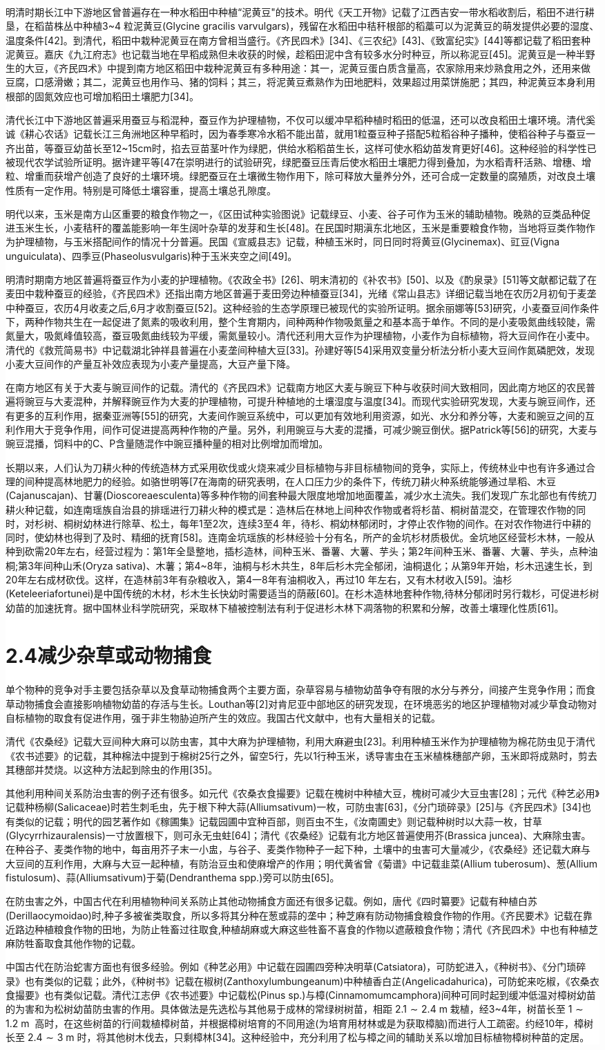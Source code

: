 明清时期长江中下游地区曾普遍存在一种水稻田中种植“泥黄豆"的技术。明代《天工开物》记载了江西吉安一带水稻收割后，稻田不进行耕垦，在稻苗株丛中种植3\~4 粒泥黄豆(Glycine gracilis varvulgars)，残留在水稻田中秸秆根部的稻藁可以为泥黄豆的萌发提供必要的湿度、温度条件[42]。到清代，稻田中栽种泥黄豆在南方曾相当盛行。《齐民四术》[34]、《三农纪》[43]、《致富纪实》[44]等都记载了稻田套种泥黄豆。嘉庆《九江府志》也记载当地在早稻成熟但未收获的时候，趁稻田泥中含有较多水分时种豆，所以称泥豆[45]。泥黄豆是一种半野生的大豆，《齐民四术》中提到南方地区稻田中栽种泥黄豆有多种用途：其一，泥黄豆蛋白质含量高，农家除用来炒熟食用之外，还用来做豆腐，口感滑嫩；其二，泥黄豆也用作马、猪的饲料；其三，将泥黄豆煮熟作为田地肥料，效果超过用菜饼施肥；其四，种泥黄豆本身利用根部的固氮效应也可增加稻田土壤肥力[34]。

清代长江中下游地区普遍采用蚕豆与稻混种，蚕豆作为护理植物，不仅可以缓冲早稻种植时稻田的低温，还可以改良稻田土壤环境。清代奚诚《耕心农话》记载长江三角洲地区种早稻时，因为春季寒冷水稻不能出苗，就用1粒蚕豆种子搭配5粒稻谷种子播种，使稻谷种子与蚕豆一齐出苗，等蚕豆幼苗长至12\~15cm时，掐去豆苗茎叶作为绿肥，供给水稻稻苗生长，这样可使水稻幼苗发育更好[46]。这种经验的科学性已被现代农学试验所证明。据许建平等[47在崇明进行的试验研究，绿肥蚕豆压青后使水稻田土壤肥力得到叠加，为水稻青秆活熟、增穗、增粒、增重而获增产创造了良好的土壤环境。绿肥蚕豆在土壤微生物作用下，除可释放大量养分外，还可合成一定数量的腐殖质，对改良土壤性质有一定作用。特别是可降低土壤容重，提高土壤总孔隙度。

明代以来，玉米是南方山区重要的粮食作物之一，《区田试种实验图说》记载绿豆、小麦、谷子可作为玉米的辅助植物。晚熟的豆类品种促进玉米生长，小麦秸秆的覆盖能影响一年生阔叶杂草的发芽和生长[48]。在民国时期滇东北地区，玉米是重要粮食作物，当地将豆类作物作为护理植物，与玉米搭配间作的情况十分普遍。民国《宣威县志》记载，种植玉米时，同日同时将黄豆(Glycinemax)、豇豆(Vigna unguiculata)、四季豆(Phaseolusvulgaris)种于玉米夹空之间[49]。

明清时期南方地区普遍将蚕豆作为小麦的护理植物。《农政全书》[26]、明末清初的《补农书》[50]、以及《酌泉录》[51]等文献都记载了在麦田中栽种蚕豆的经验，《齐民四术》还指出南方地区普遍于麦田旁边种植蚕豆[34]，光绪《常山县志》详细记载当地在农历2月初旬于麦垄中种蚕豆，农历4月收麦之后,6月才收割蚕豆[52]。这种经验的生态学原理已被现代的实验所证明。据余丽娜等[53]研究，小麦蚕豆间作条件下，两种作物共生在一起促进了氮素的吸收利用，整个生育期内，间种两种作物吸氮量之和基本高于单作。不同的是小麦吸氮曲线较陡，需氮量大，吸氮峰值较高，蚕豆吸氮曲线较为平缓，需氮量较小。清代还利用大豆作为护理植物，小麦作为自标植物，将大豆间作在小麦中。清代的《救荒简易书》中记载湖北钟祥县普遍在小麦垄间种植大豆[33]。孙建好等[54]采用双变量分析法分析小麦大豆间作氮磷肥效，发现小麦大豆间作的产量互补效应表现为小麦产量提高，大豆产量下降。

在南方地区有关于大麦与豌豆间作的记载。清代的《齐民四术》记载南方地区大麦与豌豆下种与收获时间大致相同，因此南方地区的农民普遍将豌豆与大麦混种，并解释豌豆作为大麦的护理植物，可提升种植地的土壤湿度与温度[34]。而现代实验研究发现，大麦与豌豆间作，还有更多的互利作用，据秦亚洲等[55]的研究，大麦间作豌豆系统中，可以更加有效地利用资源，如光、水分和养分等，大麦和豌豆之间的互利作用大于竞争作用，间作可促进提高两种作物的产量。另外，利用豌豆与大麦的混播，可减少豌豆倒伏。据Patrick等[56]的研究，大麦与豌豆混播，饲料中的C、P含量随混作中豌豆播种量的相对比例增加而增加。

长期以来，人们认为刀耕火种的传统造林方式采用砍伐或火烧来减少目标植物与非目标植物间的竞争，实际上，传统林业中也有许多通过合理的间种提高林地肥力的经验。如骆世明等[7在海南的研究表明，在人口压力少的条件下，传统刀耕火种系统能够通过旱稻、木豆(Cajanuscajan)、甘薯(Dioscoreaesculenta)等多种作物的间套种最大限度地增加地面覆盖，减少水土流失。我们发现广东北部也有传统刀耕火种记载，如连南瑶族自治县的排瑶进行刀耕火种的模式是：造林后在林地上间种农作物或者将杉苗、桐树苗混交，在管理农作物的同时，对杉树、桐树幼林进行除草、松土，每年1至2次，连续3至4 年，待杉、桐幼林郁闭时，才停止农作物的间作。在对农作物进行中耕的同时，使幼林也得到了及时、精细的抚育[58]。连南金坑瑶族的杉林经验十分有名，所产的金坑杉材质极优。金坑地区经营杉木林，一般从种到砍需20年左右，经营过程为：第1年全垦整地，插杉造林，间种玉米、番薯、大薯、芋头；第2年间种玉米、番薯、大薯、芋头，点种油桐;第3年间种山禾(Oryza sativa)、木薯；第4\~8年，油桐与杉木共生，8年后杉木完全郁闭，油桐退化；从第9年开始，杉木迅速生长，到20年左右成材砍伐。这样，在造林前3年有杂粮收入，第4一8年有油桐收入，再过10 年左右，又有木材收入[59]。油杉(Keteleeriafortunei)是中国传统的木材，杉木生长快幼时需要适当的荫蔽[60]。在杉木造林地套种作物,待林分郁闭时另行栽杉，可促进杉树幼苗的加速抚育。据中国林业科学院研究，采取林下植被控制法有利于促进杉木林下凋落物的积累和分解，改善土壤理化性质[61]。

# 2.4减少杂草或动物捕食

单个物种的竞争对手主要包括杂草以及食草动物捕食两个主要方面，杂草容易与植物幼苗争夺有限的水分与养分，间接产生竞争作用；而食草动物捕食会直接影响植物幼苗的存活与生长。Louthan等[2]对肯尼亚中部地区的研究发现，在环境恶劣的地区护理植物对减少草食动物对自标植物的取食有促进作用，强于非生物胁迫所产生的效应。我国古代文献中，也有大量相关的记载。

清代《农桑经》记载大豆间种大麻可以防虫害，其中大麻为护理植物，利用大麻避虫[23]。利用种植玉米作为护理植物为棉花防虫见于清代《农书述要》的记载，其种棉法中提到于棉树25行之外，留空5行，先以1行种玉米，诱导害虫在玉米植株穗部产卵，玉米即将成熟时，剪去其穗部并焚烧。以这种方法起到除虫的作用[35]。

其他利用种间关系防治虫害的例子还有很多。如元代《农桑衣食撮要》记载在槐树中种植大豆，槐树可减少大豆虫害[28]；元代《种艺必用》记载种杨柳(Salicaceae)时若生刺毛虫，先于根下种大蒜(Alliumsativum)一枚，可防虫害[63]，《分门琐碎录》[25]与《齐民四术》[34]也有类似的记载；明代的园艺著作如《稼圃集》记载园圃中宜种百部，则百虫不生，《汝南圃史》则记载种树时以大蒜一枚，甘草(Glycyrrhizauralensis)一寸放置根下，则可永无虫蛀[64]；清代《农桑经》记载有北方地区普遍使用芥(Brassica juncea)、大麻除虫害。在种谷子、麦类作物的地中，每亩用芥子末一小盅，与谷子、麦类作物种子一起下种，土壤中的虫害可大量减少，《农桑经》还记载大麻与大豆间的互利作用，大麻与大豆一起种植，有防治豆虫和使麻增产的作用；明代黄省曾《菊谱》中记载韭菜(Allium tuberosum)、葱(Allium fistulosum)、蒜(Alliumsativum)于菊(Dendranthema spp.)旁可以防虫[65]。

在防虫害之外，中国古代在利用植物种间关系防止其他动物捕食方面还有很多记载。例如，唐代《四时纂要》记载有种植白苏(Derillaocymoidao)时,种子多被雀类取食，所以多将其分种在葱或蒜的垄中；种芝麻有防动物捕食粮食作物的作用。《齐民要术》记载在靠近路边种植粮食作物的田地，为防止牲畜过往取食,种植胡麻或大麻这些牲畜不喜食的作物以遮蔽粮食作物；清代《齐民四术》中也有种植芝麻防牲畜取食其他作物的记载。

中国古代在防治蛇害方面也有很多经验。例如《种艺必用》中记载在园圃四旁种决明草(Catsiatora)，可防蛇进入，《种树书》、《分门琐碎录》也有类似的记载；此外，《种树书》记载在椒树(Zanthoxylumbungeanum)中种植香白芷(Angelicadahurica)，可防蛇来吃椒，《农桑衣食撮要》也有类似记载。清代江志伊《农书述要》中记载松(Pinus sp.)与樟(Cinnamomumcamphora)间种可同时起到缓冲低温对樟树幼苗的为害和为松树幼苗防虫害的作用。具体做法是先选松与其他易于成林的常绿树树苗，相距 $2 . 1 { \sim } 2 . 4 \ \mathrm { m }$ 栽植，经3\~4年，树苗长至 $1 { \sim } 1 . 2 \mathrm { ~ m ~ }$ 高时，在这些树苗的行间栽植樟树苗，并根据樟树培育的不同用途(为培育用材林或是为获取樟脑)而进行人工疏密。约经10年，樟树长至 $2 . 4 { \sim } 3 \mathrm { ~ m }$ 时，将其他树木伐去，只剩樟林[34]。这种经验中，充分利用了松与樟之间的辅助关系以增加目标植物樟树种苗的定居。
